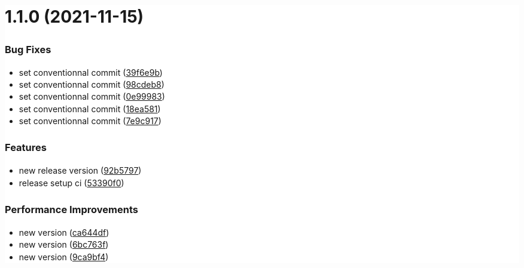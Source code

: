 



# 1.1.0 (2021-11-15)


### Bug Fixes

* set conventionnal commit ([39f6e9b](https://github.com/xdevopps/frontend-archi/commit/39f6e9b6fb82721140c2d71d5f619776aa88e801))
* set conventionnal commit ([98cdeb8](https://github.com/xdevopps/frontend-archi/commit/98cdeb8b19910ed40b97d37610b62e6f5c3a772e))
* set conventionnal commit ([0e99983](https://github.com/xdevopps/frontend-archi/commit/0e99983d6a031bdc36d0bca67df95bfbd8358a68))
* set conventionnal commit ([18ea581](https://github.com/xdevopps/frontend-archi/commit/18ea5817caa2100b06c315c05427b31d39d72877))
* set conventionnal commit ([7e9c917](https://github.com/xdevopps/frontend-archi/commit/7e9c91737fb30c192b498d31371400f5e9bc3752))


### Features

* new release version ([92b5797](https://github.com/xdevopps/frontend-archi/commit/92b5797a960ca56a0909ec2ad26e4c58956f14db))
* release setup ci ([53390f0](https://github.com/xdevopps/frontend-archi/commit/53390f0135852adc16a7828738a6900a3a19f850))


### Performance Improvements

* new version ([ca644df](https://github.com/xdevopps/frontend-archi/commit/ca644dffa10fa84815977d91f8921e96eb469dcf))
* new version ([6bc763f](https://github.com/xdevopps/frontend-archi/commit/6bc763fb63573c852a46551095edb0fa8c3bf99c))
* new version ([9ca9bf4](https://github.com/xdevopps/frontend-archi/commit/9ca9bf42635ba8f0d110a0c445b8bf61ea2f722b))
